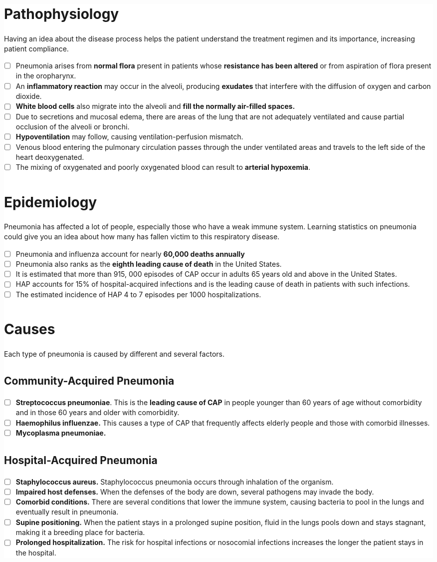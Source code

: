# Pathophysiology
Having an idea about the disease process helps the patient understand the treatment regimen and its importance, increasing patient compliance.



- [ ] Pneumonia arises from **normal flora** present in patients whose **resistance has been altered** or from aspiration of flora present in the oropharynx.
- [ ] An **inflammatory reaction** may occur in the alveoli, producing **exudates** that interfere with the diffusion of oxygen and carbon dioxide.
- [ ] **White blood cells** also migrate into the alveoli and **fill the normally air-filled spaces.**
- [ ] Due to secretions and mucosal edema, there are areas of the lung that are not adequately ventilated and cause partial occlusion of the alveoli or bronchi.
- [ ] **Hypoventilation** may follow, causing ventilation-perfusion mismatch.
- [ ] Venous blood entering the pulmonary circulation passes through the under ventilated areas and travels to the left side of the heart deoxygenated.
- [ ] The mixing of oxygenated and poorly oxygenated blood can result to **arterial hypoxemia**.

# Epidemiology
Pneumonia has affected a lot of people, especially those who have a weak immune system. Learning statistics on pneumonia could give you an idea about how many has fallen victim to this respiratory disease.

- [ ] Pneumonia and influenza account for nearly **60,000 deaths annually**
- [ ] Pneumonia also ranks as the **eighth leading cause of death** in the United States.
- [ ] It is estimated that more than 915, 000 episodes of CAP occur in adults 65 years old and above in the United States.
- [ ] HAP accounts for 15% of hospital-acquired infections and is the leading cause of death in patients with such infections.
- [ ] The estimated incidence of HAP 4 to 7 episodes per 1000 hospitalizations.

# Causes
Each type of pneumonia is caused by different and several factors.

## Community-Acquired Pneumonia

- [ ] **Streptococcus pneumoniae**. This is the **leading cause of CAP** in people younger than 60 years of age without comorbidity and in those 60 years and older with comorbidity.
- [ ] **Haemophilus influenzae.**  This causes a type of CAP that frequently affects elderly people and those with comorbid illnesses.
- [ ] **Mycoplasma pneumoniae.**

## Hospital-Acquired Pneumonia

- [ ] **Staphylococcus aureus.** Staphylococcus pneumonia occurs through inhalation of the organism.
- [ ] **Impaired host defenses.** When the defenses of the body are down, several pathogens may invade the body.
- [ ] **Comorbid conditions.** There are several conditions that lower the immune system, causing bacteria to pool in the lungs and eventually result in pneumonia.
- [ ] **Supine positioning.** When the patient stays in a prolonged supine position, fluid in the lungs pools down and stays stagnant, making it a breeding place for bacteria.
- [ ] **Prolonged hospitalization.** The risk for hospital infections or nosocomial infections increases the longer the patient stays in the hospital.
